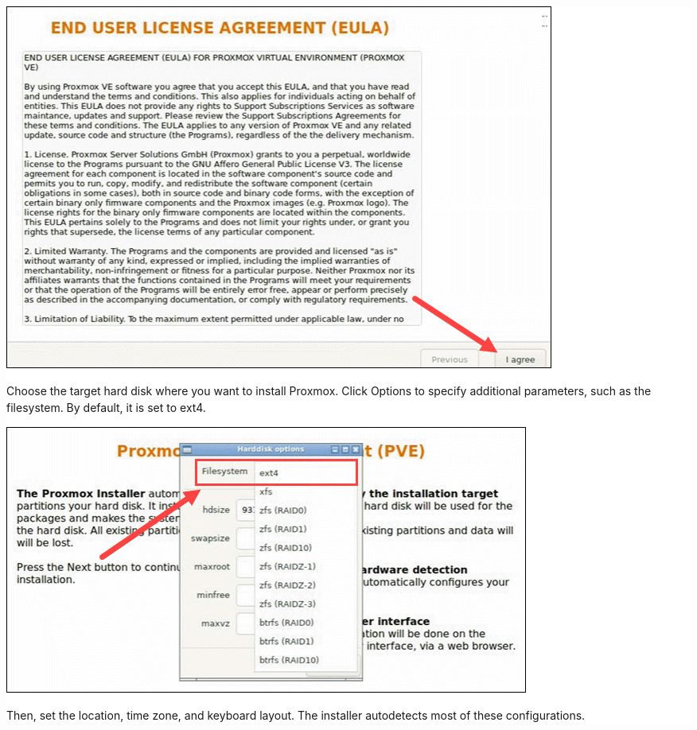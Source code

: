 ![ProxMox EULA](/project-assets/ProxMoxSetupInstall/proxmox-eula.png)

Choose the target hard disk where you want to install Proxmox. Click Options to specify additional parameters, such as the filesystem. By default, it is set to ext4.

![Select ProxMox Target Hard Disk](/project-assets/ProxMoxSetupInstall/select-proxmox-target-hard-disk.png)

Then, set the location, time zone, and keyboard layout. The installer autodetects most of these configurations.
